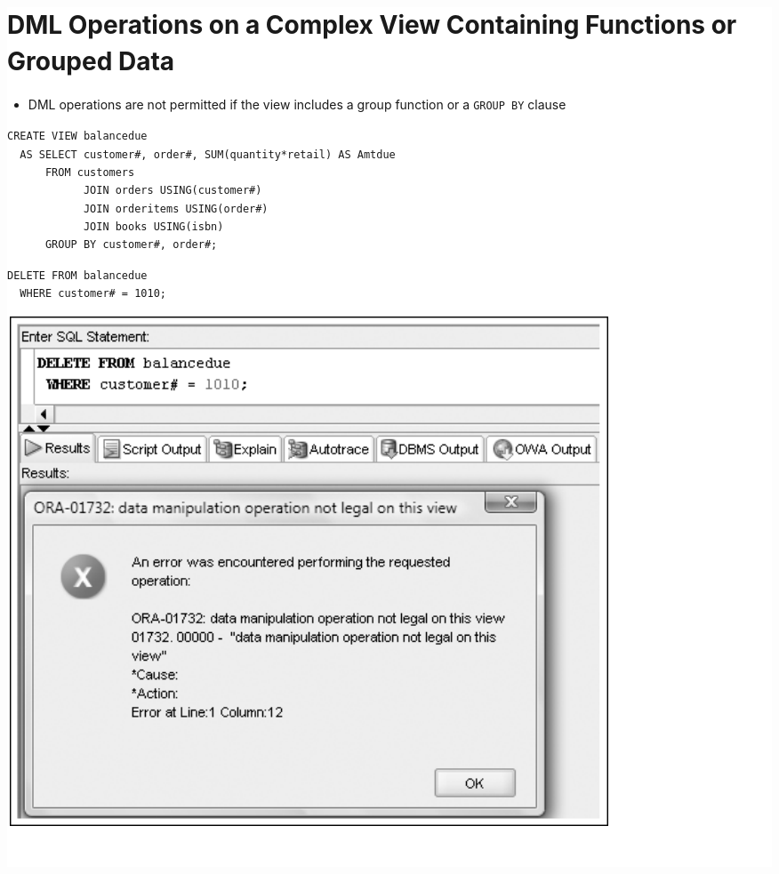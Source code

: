 # DML Operations on a Complex View Containing Functions or Grouped Data

- DML operations are not permitted if the view includes a group function or a `GROUP BY` clause

```
CREATE VIEW balancedue
  AS SELECT customer#, order#, SUM(quantity*retail) AS Amtdue
      FROM customers
            JOIN orders USING(customer#)
            JOIN orderitems USING(order#)
            JOIN books USING(isbn)
      GROUP BY customer#, order#;
```

```
DELETE FROM balancedue
  WHERE customer# = 1010;
```

![img](../../assets/images/DMLGROUPEDDATA.png)

<br>
